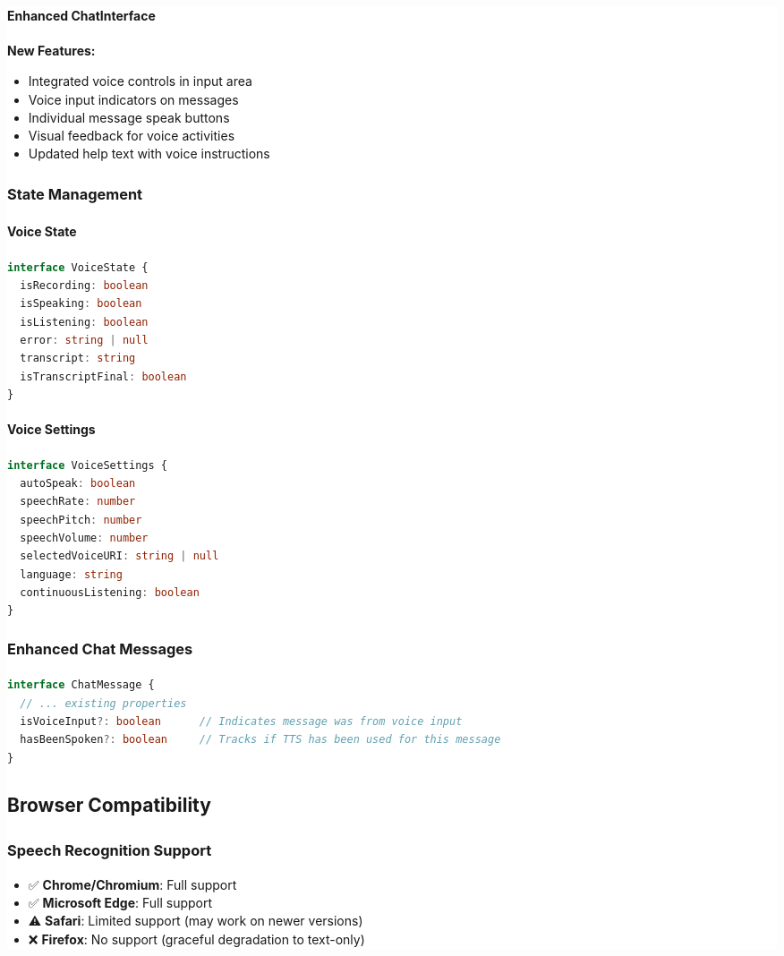 #### Enhanced ChatInterface
**New Features:**
- Integrated voice controls in input area
- Voice input indicators on messages
- Individual message speak buttons
- Visual feedback for voice activities
- Updated help text with voice instructions

### State Management

#### Voice State
```typescript
interface VoiceState {
  isRecording: boolean
  isSpeaking: boolean
  isListening: boolean
  error: string | null
  transcript: string
  isTranscriptFinal: boolean
}
```

#### Voice Settings
```typescript
interface VoiceSettings {
  autoSpeak: boolean
  speechRate: number
  speechPitch: number
  speechVolume: number
  selectedVoiceURI: string | null
  language: string
  continuousListening: boolean
}
```

### Enhanced Chat Messages
```typescript
interface ChatMessage {
  // ... existing properties
  isVoiceInput?: boolean      // Indicates message was from voice input
  hasBeenSpoken?: boolean     // Tracks if TTS has been used for this message
}
```

## Browser Compatibility

### Speech Recognition Support
- ✅ **Chrome/Chromium**: Full support
- ✅ **Microsoft Edge**: Full support
- ⚠️ **Safari**: Limited support (may work on newer versions)
- ❌ **Firefox**: No support (graceful degradation to text-only)
